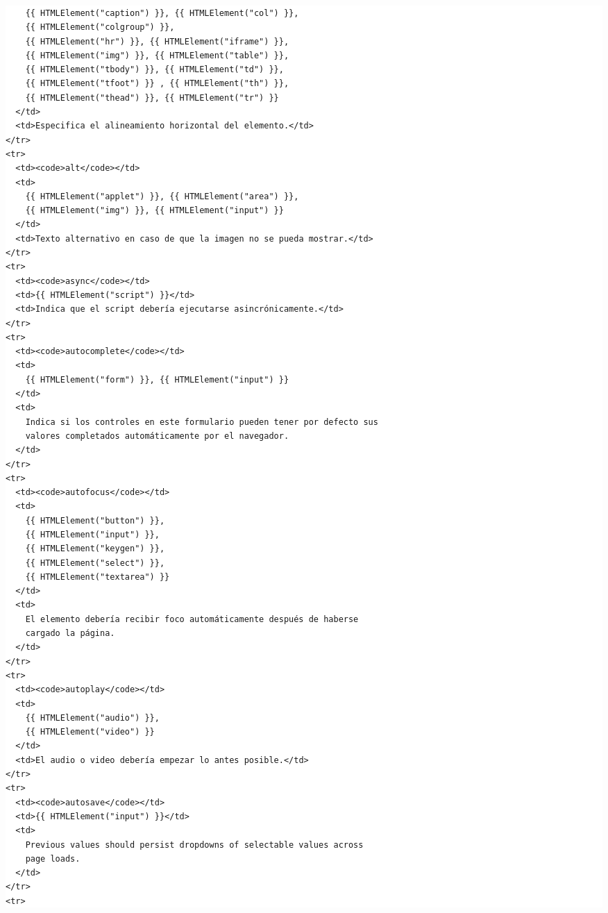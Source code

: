         {{ HTMLElement("caption") }}, {{ HTMLElement("col") }},
        {{ HTMLElement("colgroup") }},
        {{ HTMLElement("hr") }}, {{ HTMLElement("iframe") }},
        {{ HTMLElement("img") }}, {{ HTMLElement("table") }},
        {{ HTMLElement("tbody") }}, {{ HTMLElement("td") }},
        {{ HTMLElement("tfoot") }} , {{ HTMLElement("th") }},
        {{ HTMLElement("thead") }}, {{ HTMLElement("tr") }}
      </td>
      <td>Especifica el alineamiento horizontal del elemento.</td>
    </tr>
    <tr>
      <td><code>alt</code></td>
      <td>
        {{ HTMLElement("applet") }}, {{ HTMLElement("area") }},
        {{ HTMLElement("img") }}, {{ HTMLElement("input") }}
      </td>
      <td>Texto alternativo en caso de que la imagen no se pueda mostrar.</td>
    </tr>
    <tr>
      <td><code>async</code></td>
      <td>{{ HTMLElement("script") }}</td>
      <td>Indica que el script debería ejecutarse asincrónicamente.</td>
    </tr>
    <tr>
      <td><code>autocomplete</code></td>
      <td>
        {{ HTMLElement("form") }}, {{ HTMLElement("input") }}
      </td>
      <td>
        Indica si los controles en este formulario pueden tener por defecto sus
        valores completados automáticamente por el navegador.
      </td>
    </tr>
    <tr>
      <td><code>autofocus</code></td>
      <td>
        {{ HTMLElement("button") }},
        {{ HTMLElement("input") }},
        {{ HTMLElement("keygen") }},
        {{ HTMLElement("select") }},
        {{ HTMLElement("textarea") }}
      </td>
      <td>
        El elemento debería recibir foco automáticamente después de haberse
        cargado la página.
      </td>
    </tr>
    <tr>
      <td><code>autoplay</code></td>
      <td>
        {{ HTMLElement("audio") }},
        {{ HTMLElement("video") }}
      </td>
      <td>El audio o video debería empezar lo antes posible.</td>
    </tr>
    <tr>
      <td><code>autosave</code></td>
      <td>{{ HTMLElement("input") }}</td>
      <td>
        Previous values should persist dropdowns of selectable values across
        page loads.
      </td>
    </tr>
    <tr>
